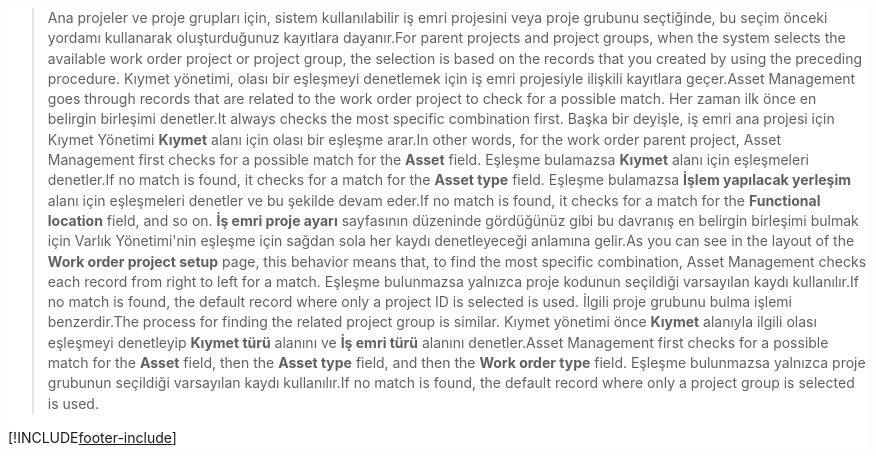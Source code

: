 > <span data-ttu-id="a3474-168">Ana projeler ve proje grupları için, sistem kullanılabilir iş emri projesini veya proje grubunu seçtiğinde, bu seçim önceki yordamı kullanarak oluşturduğunuz kayıtlara dayanır.</span><span class="sxs-lookup"><span data-stu-id="a3474-168">For parent projects and project groups, when the system selects the available work order project or project group, the selection is based on the records that you created by using the preceding procedure.</span></span> <span data-ttu-id="a3474-169">Kıymet yönetimi, olası bir eşleşmeyi denetlemek için iş emri projesiyle ilişkili kayıtlara geçer.</span><span class="sxs-lookup"><span data-stu-id="a3474-169">Asset Management goes through records that are related to the work order project to check for a possible match.</span></span> <span data-ttu-id="a3474-170">Her zaman ilk önce en belirgin birleşimi denetler.</span><span class="sxs-lookup"><span data-stu-id="a3474-170">It always checks the most specific combination first.</span></span> <span data-ttu-id="a3474-171">Başka bir deyişle, iş emri ana projesi için Kıymet Yönetimi **Kıymet** alanı için olası bir eşleşme arar.</span><span class="sxs-lookup"><span data-stu-id="a3474-171">In other words, for the work order parent project, Asset Management first checks for a possible match for the **Asset** field.</span></span> <span data-ttu-id="a3474-172">Eşleşme bulamazsa **Kıymet** alanı için eşleşmeleri denetler.</span><span class="sxs-lookup"><span data-stu-id="a3474-172">If no match is found, it checks for a match for the **Asset type** field.</span></span> <span data-ttu-id="a3474-173">Eşleşme bulamazsa **İşlem yapılacak yerleşim** alanı için eşleşmeleri denetler ve bu şekilde devam eder.</span><span class="sxs-lookup"><span data-stu-id="a3474-173">If no match is found, it checks for a match for the **Functional location** field, and so on.</span></span> <span data-ttu-id="a3474-174">**İş emri proje ayarı** sayfasının düzeninde gördüğünüz gibi bu davranış en belirgin birleşimi bulmak için Varlık Yönetimi'nin eşleşme için sağdan sola her kaydı denetleyeceği anlamına gelir.</span><span class="sxs-lookup"><span data-stu-id="a3474-174">As you can see in the layout of the **Work order project setup** page, this behavior means that, to find the most specific combination, Asset Management checks each record from right to left for a match.</span></span> <span data-ttu-id="a3474-175">Eşleşme bulunmazsa yalnızca proje kodunun seçildiği varsayılan kaydı kullanılır.</span><span class="sxs-lookup"><span data-stu-id="a3474-175">If no match is found, the default record where only a project ID is selected is used.</span></span> <span data-ttu-id="a3474-176">İlgili proje grubunu bulma işlemi benzerdir.</span><span class="sxs-lookup"><span data-stu-id="a3474-176">The process for finding the related project group is similar.</span></span> <span data-ttu-id="a3474-177">Kıymet yönetimi önce **Kıymet** alanıyla ilgili olası eşleşmeyi denetleyip **Kıymet türü** alanını ve **İş emri türü** alanını denetler.</span><span class="sxs-lookup"><span data-stu-id="a3474-177">Asset Management first checks for a possible match for the **Asset** field, then the **Asset type** field, and then the **Work order type** field.</span></span> <span data-ttu-id="a3474-178">Eşleşme bulunmazsa yalnızca proje grubunun seçildiği varsayılan kaydı kullanılır.</span><span class="sxs-lookup"><span data-stu-id="a3474-178">If no match is found, the default record where only a project group is selected is used.</span></span>


[!INCLUDE[footer-include](../../../includes/footer-banner.md)]